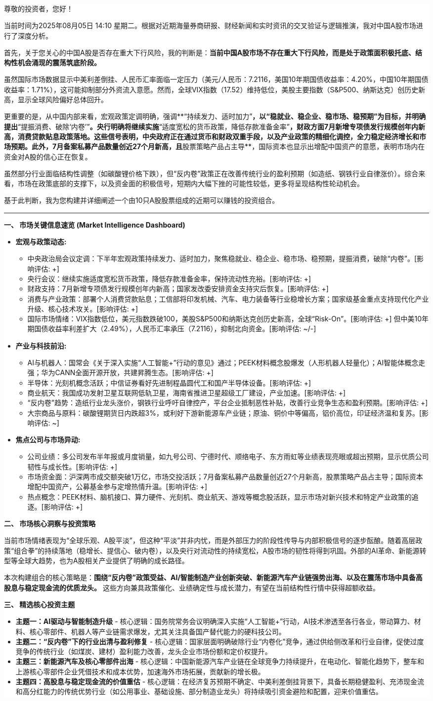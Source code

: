 尊敬的投资者，您好！

当前时间为2025年08月05日 14:10 星期二。根据对近期海量券商研报、财经新闻和实时资讯的交叉验证与逻辑推演，我对中国A股市场进行了深度分析。

首先，关于您关心的中国A股是否存在重大下行风险，我的判断是：**当前中国A股市场不存在重大下行风险，而是处于政策面积极托底、结构性机会涌现的震荡筑底阶段。**

虽然国际市场数据显示中美利差倒挂、人民币汇率面临一定压力（美元/人民币：7.2116，美国10年期国债收益率：4.20%，中国10年期国债收益率：1.71%），这可能抑制部分外资流入意愿。然而，全球VIX指数（17.52）维持低位，美股主要指数（S&P500、纳斯达克）创历史新高，显示全球风险偏好总体回升。

更重要的是，从中国内部来看，宏观政策定调明确，强调**“持续发力、适时加力”**，以“稳就业、稳企业、稳市场、稳预期”为目标，并明确提出**“提振消费、破除‘内卷’”**。央行明确将继续实施**“适度宽松的货币政策，降低存款准备金率”**，财政方面7月新增专项债发行规模创年内新高，消费贷款贴息政策落地。这些信号表明，中央政府正在通过货币和财政双重手段，以及产业政策的精细化调控，全力稳定经济增长和市场预期。此外，7月备案私募产品数量创近27个月新高，且**股票策略产品占主导**，国际资本也显示出增配中国资产的意愿，表明市场内在资金对A股的信心正在恢复。

虽然部分行业面临结构性调整（如碳酸锂价格下跌），但“反内卷”政策正在改善传统行业的盈利预期（如造纸、钢铁行业自律涨价）。综合来看，市场在政策底部的支撑下，以及资金面的积极信号，短期内大幅下挫的可能性较低，更多将呈现结构性轮动机会。

基于此判断，我为您构建并详细阐述一个由10只A股股票组成的近期可以赚钱的投资组合。

---

**一、 市场关键信息速览 (Market Intelligence Dashboard)**

*   **宏观与政策动态:**
    *   中央政治局会议定调：下半年宏观政策持续发力、适时加力，聚焦稳就业、稳企业、稳市场、稳预期，提振消费，破除“内卷”。[影响评估: +]
    *   央行会议：继续实施适度宽松货币政策，降低存款准备金率，保持流动性充裕。[影响评估: +]
    *   财政支持：7月新增专项债发行规模创年内新高；国家发改委安排资金支持灾后恢复。[影响评估: +]
    *   消费与产业政策：部署个人消费贷款贴息；工信部将印发机械、汽车、电力装备等行业稳增长方案；国家级基金重点支持现代化产业升级、核心技术攻关。[影响评估: +]
    *   国际市场情绪：VIX指数低位，美元指数跌破100，美股S&P500和纳斯达克创历史新高，全球“Risk-On”。[影响评估: +] 但中美10年期国债收益率利差扩大（2.49%），人民币汇率承压（7.2116），抑制北向资金。[影响评估: ~/-]

*   **产业与科技前沿:**
    *   AI与机器人：国常会《关于深入实施“人工智能+”行动的意见》通过；PEEK材料概念股爆发（人形机器人轻量化）；AI智能体概念走强；华为CANN全面开源开放，共建昇腾生态。[影响评估: +]
    *   半导体：光刻机概念活跃；中信证券看好先进制程晶圆代工和国产半导体设备。[影响评估: +]
    *   商业航天：我国成功发射卫星互联网低轨卫星，海南省推进卫星超级工厂建设，产业加速。[影响评估: +]
    *   “反内卷”趋势：造纸行业龙头涨价，钢铁行业呼吁自律控产，平台企业抵制恶性补贴，改善行业竞争生态和盈利预期。[影响评估: +]
    *   大宗商品与原料：碳酸锂期货日内跌超3%，或利好下游新能源车产业链；原油、铜价中等偏高，铝价高位，印证经济温和复苏。[影响评估: ~]

*   **焦点公司与市场异动:**
    *   公司业绩：多公司发布半年报或月度销量，如九号公司、宁德时代、顺络电子、东方雨虹等业绩表现亮眼或超出预期，显示优质公司韧性与成长性。[影响评估: +]
    *   市场资金面：沪深两市成交额突破1万亿，市场交投活跃；7月备案私募产品数量创近27个月新高，股票策略产品占主导；国际资本增配中国资产，公募基金参与定增热情升温。[影响评估: +]
    *   热点概念：PEEK材料、脑机接口、算力硬件、光刻机、商业航天、游戏等概念股活跃，显示市场对新兴技术和特定产业政策的追逐。[影响评估: +]

**二、 市场核心洞察与投资策略**

当前市场情绪表现为“全球乐观、A股平淡”，但这种“平淡”并非内忧，而是外部压力的阶段性传导与内部积极信号的逐步酝酿。随着高层政策“组合拳”的持续落地（稳增长、提信心、破内卷），以及央行对流动性的持续宽松，A股市场的韧性将得到巩固。外部的AI革命、新能源转型等全球大趋势，也为A股相关产业提供了明确的成长路径。

本次构建组合的核心策略是：**围绕“反内卷”政策受益、AI/智能制造产业创新突破、新能源汽车产业链强势出海、以及在震荡市场中具备高股息与稳定现金流的优质龙头。** 这些方向兼具政策催化、业绩确定性与成长潜力，有望在当前结构性行情中获得超额收益。

**三、 精选核心投资主题**

*   **主题一：AI驱动与智能制造升级** - 核心逻辑：国务院常务会议明确深入实施“人工智能+”行动，AI技术渗透至各行各业，带动算力、材料、核心零部件、机器人等产业链需求爆发，尤其关注具备国产替代能力的硬科技公司。
*   **主题二：“反内卷”下的行业出清与盈利修复** - 核心逻辑：国家层面明确破除行业“内卷化”竞争，通过供给侧改革和行业自律，促使过度竞争的传统行业（如煤炭、建材）盈利能力改善，龙头企业市场份额和定价权提升。
*   **主题三：新能源汽车及核心零部件出海** - 核心逻辑：中国新能源汽车产业链在全球竞争力持续提升，在电动化、智能化趋势下，整车和上游核心零部件企业凭借技术和成本优势，加速海外市场拓展，贡献新的增长极。
*   **主题四：高股息与稳定现金流的价值重估** - 核心逻辑：在经济复苏预期不确定、中美利差倒挂背景下，具备长期稳健盈利、充沛现金流和高分红能力的传统优势行业（如公用事业、基础设施、部分制造业龙头）将持续吸引资金避险和配置，迎来价值重估。
